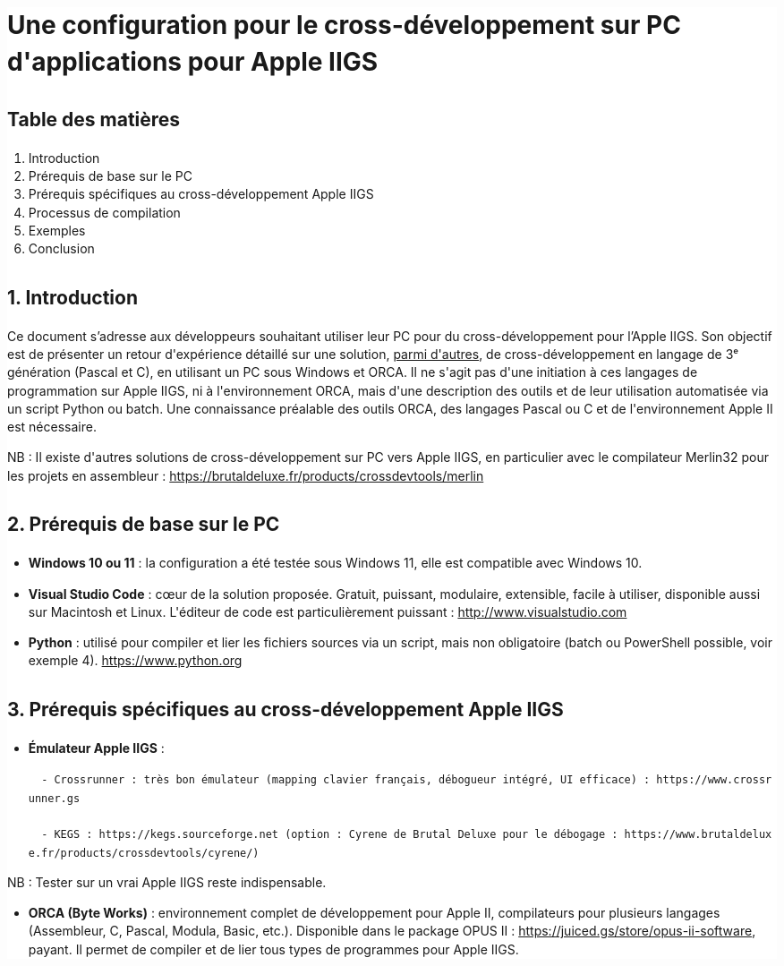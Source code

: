 # Une configuration pour le cross-développement sur PC d'applications pour Apple IIGS

## Table des matières
1. Introduction
2. Prérequis de base sur le PC
3. Prérequis spécifiques au cross-développement Apple IIGS
4. Processus de compilation
5. Exemples
6. Conclusion

## 1. Introduction
Ce document s’adresse aux développeurs souhaitant utiliser leur PC pour du cross-développement pour l’Apple IIGS. Son objectif est de présenter un retour d'expérience détaillé sur une solution, <u>parmi d'autres</u>, de cross-développement en langage de 3ᵉ génération (Pascal et C), en utilisant un PC sous Windows et ORCA. Il ne s'agit pas d'une initiation à ces langages de programmation sur Apple IIGS, ni à l'environnement ORCA, mais d'une description des outils et de leur utilisation automatisée via un script Python ou batch. Une connaissance préalable des outils ORCA, des langages Pascal ou C et de l'environnement Apple II est nécessaire.

NB : Il existe d'autres solutions de cross-développement sur PC vers Apple IIGS, en particulier avec le compilateur Merlin32 pour les projets en assembleur : https://brutaldeluxe.fr/products/crossdevtools/merlin


## 2. Prérequis de base sur le PC
- **Windows 10 ou 11** : la configuration a été testée sous Windows 11, elle est compatible avec Windows 10.

- **Visual Studio Code** : cœur de la solution proposée. Gratuit, puissant, modulaire, extensible, facile à utiliser, disponible aussi sur Macintosh et Linux. L'éditeur de code est particulièrement puissant : http://www.visualstudio.com

- **Python** : utilisé pour compiler et lier les fichiers sources via un script, mais non obligatoire (batch ou PowerShell possible, voir exemple 4). https://www.python.org


## 3. Prérequis spécifiques au cross-développement Apple IIGS

- **Émulateur Apple IIGS** : 

        - Crossrunner : très bon émulateur (mapping clavier français, débogueur intégré, UI efficace) : https://www.crossrunner.gs

        - KEGS : https://kegs.sourceforge.net (option : Cyrene de Brutal Deluxe pour le débogage : https://www.brutaldeluxe.fr/products/crossdevtools/cyrene/)

NB : Tester sur un vrai Apple IIGS reste indispensable.

- **ORCA (Byte Works)** : environnement complet de développement pour Apple II, compilateurs pour plusieurs langages (Assembleur, C, Pascal, Modula, Basic, etc.). Disponible dans le package OPUS II : https://juiced.gs/store/opus-ii-software, payant. Il permet de compiler et de lier tous types de programmes pour Apple IIGS. 
